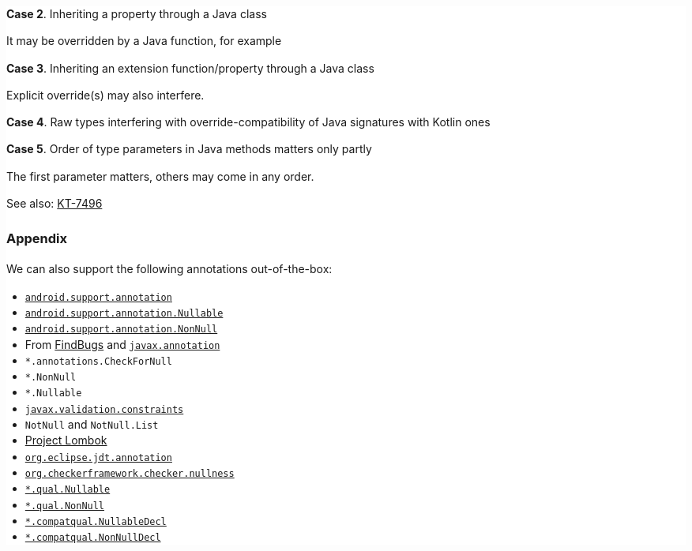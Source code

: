 **Case 2**. Inheriting a property through a Java class
 
It may be overridden by a Java function, for example
 
**Case 3**. Inheriting an extension function/property through a Java class
 
Explicit override(s) may also interfere.  

**Case 4**. Raw types interfering with override-compatibility of Java signatures with Kotlin ones

**Case 5**. Order of type parameters in Java methods matters only partly

The first parameter matters, others may come in any order.

See also: [KT-7496](https://youtrack.jetbrains.com/issue/KT-7496)

### Appendix

We can also support the following annotations out-of-the-box:
* [`android.support.annotation`](https://developer.android.com/reference/android/support/annotation/package-summary.html)
 * [`android.support.annotation.Nullable`](https://developer.android.com/reference/android/support/annotation/Nullable.html)
 * [`android.support.annotation.NonNull`](https://developer.android.com/reference/android/support/annotation/NonNull.html)
* From [FindBugs](http://findbugs.sourceforge.net/manual/annotations.html) and [`javax.annotation`](https://code.google.com/p/jsr-305/source/browse/trunk/ri/src/main/java/javax/annotation/)
 * `*.annotations.CheckForNull`
 * `*.NonNull`
 * `*.Nullable`
* [`javax.validation.constraints`](http://docs.oracle.com/javaee/6/api/javax/validation/constraints/package-summary.html)
 * `NotNull` and `NotNull.List`
* [Project Lombok](http://projectlombok.org/features/NonNull.html)
* [`org.eclipse.jdt.annotation`](https://wiki.eclipse.org/JDT_Core/Null_Analysis)
* [`org.checkerframework.checker.nullness`](https://checkerframework.org/manual/#nullness-checker)
 * [`*.qual.Nullable`](https://checkerframework.org/api/org/checkerframework/checker/nullness/qual/Nullable.html)
 * [`*.qual.NonNull`](https://checkerframework.org/api/org/checkerframework/checker/nullness/qual/NonNull.html)
 * [`*.compatqual.NullableDecl`](https://checkerframework.org/api/org/checkerframework/checker/nullness/compatqual/NullableDecl.html)
 * [`*.compatqual.NonNullDecl`](https://checkerframework.org/api/org/checkerframework/checker/nullness/compatqual/NonNullDecl.html)
